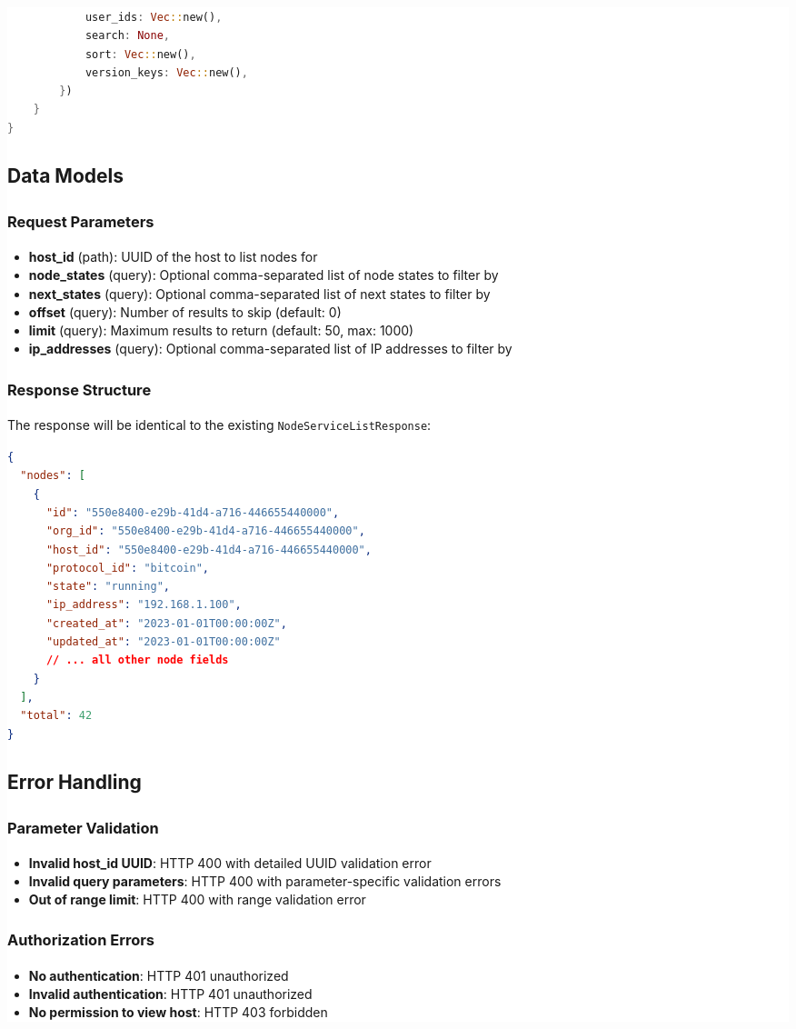 ```rust
            user_ids: Vec::new(),
            search: None,
            sort: Vec::new(),
            version_keys: Vec::new(),
        })
    }
}
```

## Data Models

### Request Parameters
- **host_id** (path): UUID of the host to list nodes for
- **node_states** (query): Optional comma-separated list of node states to filter by
- **next_states** (query): Optional comma-separated list of next states to filter by  
- **offset** (query): Number of results to skip (default: 0)
- **limit** (query): Maximum results to return (default: 50, max: 1000)
- **ip_addresses** (query): Optional comma-separated list of IP addresses to filter by

### Response Structure
The response will be identical to the existing `NodeServiceListResponse`:

```json
{
  "nodes": [
    {
      "id": "550e8400-e29b-41d4-a716-446655440000",
      "org_id": "550e8400-e29b-41d4-a716-446655440000", 
      "host_id": "550e8400-e29b-41d4-a716-446655440000",
      "protocol_id": "bitcoin",
      "state": "running",
      "ip_address": "192.168.1.100",
      "created_at": "2023-01-01T00:00:00Z",
      "updated_at": "2023-01-01T00:00:00Z"
      // ... all other node fields
    }
  ],
  "total": 42
}
```

## Error Handling

### Parameter Validation
- **Invalid host_id UUID**: HTTP 400 with detailed UUID validation error
- **Invalid query parameters**: HTTP 400 with parameter-specific validation errors
- **Out of range limit**: HTTP 400 with range validation error

### Authorization Errors
- **No authentication**: HTTP 401 unauthorized
- **Invalid authentication**: HTTP 401 unauthorized  
- **No permission to view host**: HTTP 403 forbidden
